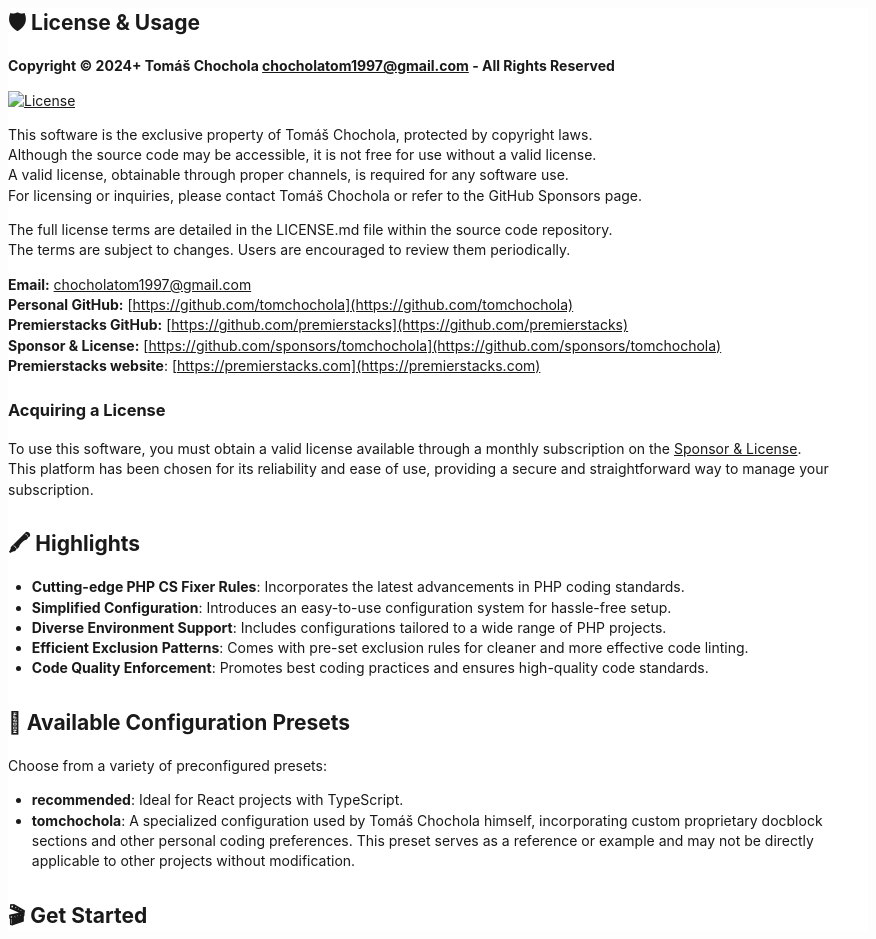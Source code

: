 ## 🛡️ License & Usage

**Copyright © 2024+ Tomáš Chochola <chocholatom1997@gmail.com> - All Rights Reserved**

[![License](https://img.shields.io/badge/License-©_Proprietary-blue.svg)](LICENSE.md)

This software is the exclusive property of Tomáš Chochola, protected by copyright laws.<br />
Although the source code may be accessible, it is not free for use without a valid license.<br />
A valid license, obtainable through proper channels, is required for any software use.<br />
For licensing or inquiries, please contact Tomáš Chochola or refer to the GitHub Sponsors page.

The full license terms are detailed in the LICENSE.md file within the source code repository.<br />
The terms are subject to changes. Users are encouraged to review them periodically.

**Email:** <chocholatom1997@gmail.com><br />
**Personal GitHub:** [https://github.com/tomchochola](https://github.com/tomchochola)<br />
**Premierstacks GitHub:** [https://github.com/premierstacks](https://github.com/premierstacks)<br />
**Sponsor & License:** [https://github.com/sponsors/tomchochola](https://github.com/sponsors/tomchochola)<br />
**Premierstacks website**: [https://premierstacks.com](https://premierstacks.com)

### Acquiring a License

To use this software, you must obtain a valid license available through a monthly subscription on the [Sponsor & License](https://github.com/sponsors/tomchochola).<br />
This platform has been chosen for its reliability and ease of use, providing a secure and straightforward way to manage your subscription.

## 🖍️ Highlights

- **Cutting-edge PHP CS Fixer Rules**: Incorporates the latest advancements in PHP coding standards.
- **Simplified Configuration**: Introduces an easy-to-use configuration system for hassle-free setup.
- **Diverse Environment Support**: Includes configurations tailored to a wide range of PHP projects.
- **Efficient Exclusion Patterns**: Comes with pre-set exclusion rules for cleaner and more effective code linting.
- **Code Quality Enforcement**: Promotes best coding practices and ensures high-quality code standards.

## 🎨 Available Configuration Presets

Choose from a variety of preconfigured presets:

- **recommended**: Ideal for React projects with TypeScript.
- **tomchochola**: A specialized configuration used by Tomáš Chochola himself, incorporating custom proprietary docblock sections and other personal coding preferences. This preset serves as a reference or example and may not be directly applicable to other projects without modification.

## 🎬 Get Started

